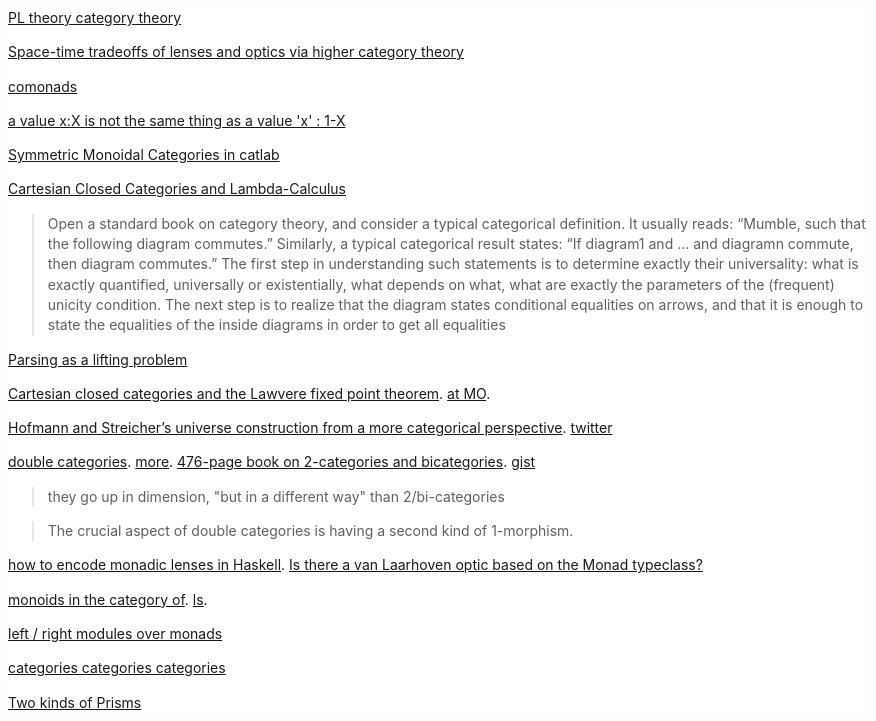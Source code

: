 [PL theory category theory](https://twitter.com/jonmsterling/status/1565761661033668614)

[Space-time tradeoffs of lenses and optics via higher category theory](https://twitter.com/bgavran3/status/1572552812571283457)

[comonads](https://twitter.com/StringDiagram/status/1586725693504774145)

[a value x:X is not the same thing as a value 'x' : 1-X](https://twitter.com/PTOOP/status/1587521441200852993)

[Symmetric Monoidal Categories in catlab](https://algebraicjulia.github.io/Catlab.jl/dev/generated/sketches/smc/)

[Cartesian Closed Categories and Lambda-Calculus](http://pauillac.inria.fr/~huet/PUBLIC/cat.pdf)

> Open a standard book on category theory, and consider a typical categorical definition. It usually
reads: “Mumble, such that the following diagram commutes.” Similarly, a typical categorical
result states: “If diagram1 and ... and diagramn commute, then diagram commutes.” The first
step in understanding such statements is to determine exactly their universality: what is exactly
quantified, universally or existentially, what depends on what, what are exactly the parameters of
the (frequent) unicity condition. The next step is to realize that the diagram states conditional
equalities on arrows, and that it is enough to state the equalities of the inside diagrams in order to
get all equalities

[Parsing as a lifting problem](https://twitter.com/mathCTbot/status/1605026633961721857)

[Cartesian closed categories and the Lawvere fixed point theorem](https://qchu.wordpress.com/2013/09/28/cartesian-closed-categories-and-the-lawvere-fixed-point-theorem/). [at MO](https://mathoverflow.net/questions/139645/applications-of-lawveres-fixed-point-theorem).

[Hofmann and Streicher’s universe construction from a more categorical perspective](https://twitter.com/jonmsterling/status/1609100908360613889). [twitter](https://twitter.com/jonmsterling/status/1609100908360613889)

[double categories](https://twitter.com/bgavran3/status/1610247248700477441). [more](https://twitter.com/mattecapu/status/1610624335080816643). [476-page book on 2-categories and bicategories](https://twitter.com/HigherGeometer/status/1229250375334514688). [gist](https://twitter.com/sjoerd_visscher/status/1584904215331233792)

>  they go up in dimension, "but in a different way" than 2/bi-categories

> The crucial aspect of double categories is having a second kind of 1-morphism.

[ how to encode monadic lenses in Haskell](https://twitter.com/_julesh_/status/1619713542114152451). [Is there a van Laarhoven optic based on the Monad typeclass?](https://stackoverflow.com/questions/75253559/is-there-a-van-laarhoven-optic-based-on-the-monad-typeclass)

[monoids in the category of](https://www.reddit.com/r/haskell/comments/10onr1e/monoids_in_the_category_of/). [ls](https://lobste.rs/s/bijufd/monoids_category).

[left / right modules over monads](https://twitter.com/RaghavMalik15/status/1621570030574993409)

[categories categories categories](https://functional.cafe/@johncarlosbaez@mathstodon.xyz/109843060376535125)

[Two kinds of Prisms](https://www.reddit.com/r/haskell/comments/1115nod/blog_post_two_kinds_of_prisms/)
